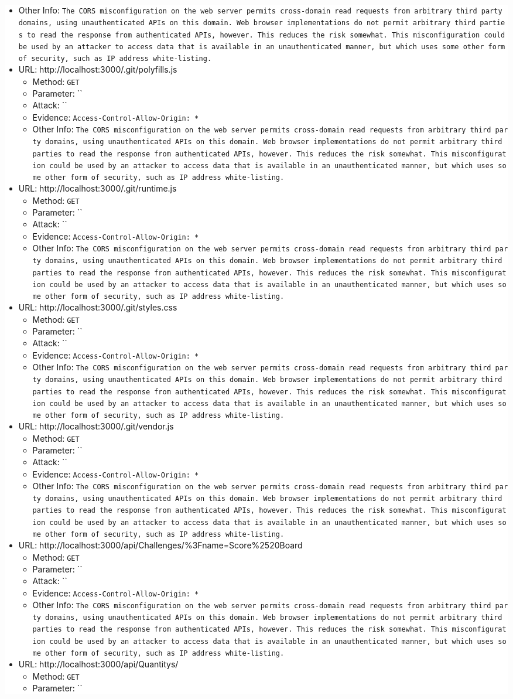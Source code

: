   * Other Info: `The CORS misconfiguration on the web server permits cross-domain read requests from arbitrary third party domains, using unauthenticated APIs on this domain. Web browser implementations do not permit arbitrary third parties to read the response from authenticated APIs, however. This reduces the risk somewhat. This misconfiguration could be used by an attacker to access data that is available in an unauthenticated manner, but which uses some other form of security, such as IP address white-listing.`
* URL: http://localhost:3000/.git/polyfills.js
  * Method: `GET`
  * Parameter: ``
  * Attack: ``
  * Evidence: `Access-Control-Allow-Origin: *`
  * Other Info: `The CORS misconfiguration on the web server permits cross-domain read requests from arbitrary third party domains, using unauthenticated APIs on this domain. Web browser implementations do not permit arbitrary third parties to read the response from authenticated APIs, however. This reduces the risk somewhat. This misconfiguration could be used by an attacker to access data that is available in an unauthenticated manner, but which uses some other form of security, such as IP address white-listing.`
* URL: http://localhost:3000/.git/runtime.js
  * Method: `GET`
  * Parameter: ``
  * Attack: ``
  * Evidence: `Access-Control-Allow-Origin: *`
  * Other Info: `The CORS misconfiguration on the web server permits cross-domain read requests from arbitrary third party domains, using unauthenticated APIs on this domain. Web browser implementations do not permit arbitrary third parties to read the response from authenticated APIs, however. This reduces the risk somewhat. This misconfiguration could be used by an attacker to access data that is available in an unauthenticated manner, but which uses some other form of security, such as IP address white-listing.`
* URL: http://localhost:3000/.git/styles.css
  * Method: `GET`
  * Parameter: ``
  * Attack: ``
  * Evidence: `Access-Control-Allow-Origin: *`
  * Other Info: `The CORS misconfiguration on the web server permits cross-domain read requests from arbitrary third party domains, using unauthenticated APIs on this domain. Web browser implementations do not permit arbitrary third parties to read the response from authenticated APIs, however. This reduces the risk somewhat. This misconfiguration could be used by an attacker to access data that is available in an unauthenticated manner, but which uses some other form of security, such as IP address white-listing.`
* URL: http://localhost:3000/.git/vendor.js
  * Method: `GET`
  * Parameter: ``
  * Attack: ``
  * Evidence: `Access-Control-Allow-Origin: *`
  * Other Info: `The CORS misconfiguration on the web server permits cross-domain read requests from arbitrary third party domains, using unauthenticated APIs on this domain. Web browser implementations do not permit arbitrary third parties to read the response from authenticated APIs, however. This reduces the risk somewhat. This misconfiguration could be used by an attacker to access data that is available in an unauthenticated manner, but which uses some other form of security, such as IP address white-listing.`
* URL: http://localhost:3000/api/Challenges/%3Fname=Score%2520Board
  * Method: `GET`
  * Parameter: ``
  * Attack: ``
  * Evidence: `Access-Control-Allow-Origin: *`
  * Other Info: `The CORS misconfiguration on the web server permits cross-domain read requests from arbitrary third party domains, using unauthenticated APIs on this domain. Web browser implementations do not permit arbitrary third parties to read the response from authenticated APIs, however. This reduces the risk somewhat. This misconfiguration could be used by an attacker to access data that is available in an unauthenticated manner, but which uses some other form of security, such as IP address white-listing.`
* URL: http://localhost:3000/api/Quantitys/
  * Method: `GET`
  * Parameter: ``